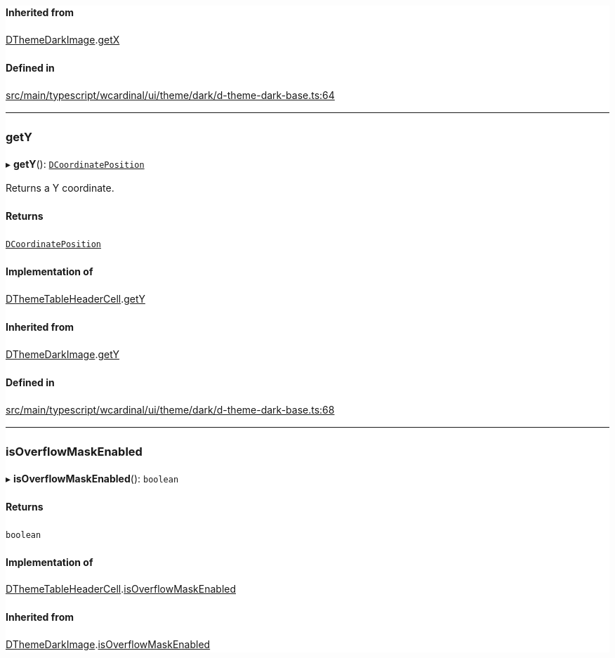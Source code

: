 #### Inherited from

[DThemeDarkImage](DThemeDarkImage.md).[getX](DThemeDarkImage.md#getx)

#### Defined in

[src/main/typescript/wcardinal/ui/theme/dark/d-theme-dark-base.ts:64](https://github.com/winter-cardinal/winter-cardinal-ui/blob/v0.407.0/src/main/typescript/wcardinal/ui/theme/dark/d-theme-dark-base.ts#L64)

___

### getY

▸ **getY**(): [`DCoordinatePosition`](../index.md#dcoordinateposition)

Returns a Y coordinate.

#### Returns

[`DCoordinatePosition`](../index.md#dcoordinateposition)

#### Implementation of

[DThemeTableHeaderCell](../interfaces/DThemeTableHeaderCell.md).[getY](../interfaces/DThemeTableHeaderCell.md#gety)

#### Inherited from

[DThemeDarkImage](DThemeDarkImage.md).[getY](DThemeDarkImage.md#gety)

#### Defined in

[src/main/typescript/wcardinal/ui/theme/dark/d-theme-dark-base.ts:68](https://github.com/winter-cardinal/winter-cardinal-ui/blob/v0.407.0/src/main/typescript/wcardinal/ui/theme/dark/d-theme-dark-base.ts#L68)

___

### isOverflowMaskEnabled

▸ **isOverflowMaskEnabled**(): `boolean`

#### Returns

`boolean`

#### Implementation of

[DThemeTableHeaderCell](../interfaces/DThemeTableHeaderCell.md).[isOverflowMaskEnabled](../interfaces/DThemeTableHeaderCell.md#isoverflowmaskenabled)

#### Inherited from

[DThemeDarkImage](DThemeDarkImage.md).[isOverflowMaskEnabled](DThemeDarkImage.md#isoverflowmaskenabled)
